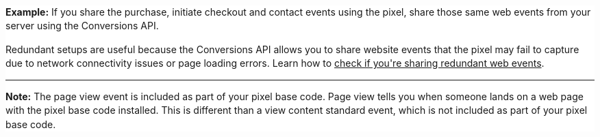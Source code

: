 **Example:** If you share the purchase, initiate checkout and contact events
using the pixel, share those same web events from your server using the
Conversions API.

Redundant setups are useful because the Conversions API allows you to share
website events that the pixel may fail to capture due to network connectivity
issues or page loading errors. Learn how to
[check if you're sharing redundant web events](https://www.facebook.com/business/help/823677331451951).

---

**Note:** The page view event is included as part of your pixel base code. Page
view tells you when someone lands on a web page with the pixel base code
installed. This is different than a view content standard event, which is not
included as part of your pixel base code.
